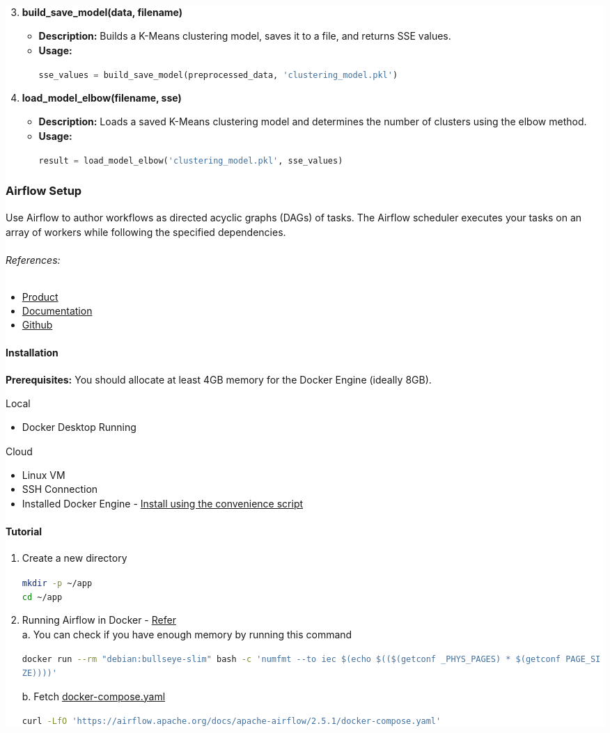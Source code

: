 3. **build_save_model(data, filename)**
   - **Description:** Builds a K-Means clustering model, saves it to a file, and returns SSE values.
   - **Usage:**
     ```python
     sse_values = build_save_model(preprocessed_data, 'clustering_model.pkl')
     ```

4. **load_model_elbow(filename, sse)**
   - **Description:** Loads a saved K-Means clustering model and determines the number of clusters using the elbow method.
   - **Usage:**
     ```python
     result = load_model_elbow('clustering_model.pkl', sse_values)
     ```

### Airflow Setup

Use Airflow to author workflows as directed acyclic graphs (DAGs) of tasks. The Airflow scheduler executes your tasks on an array of workers while following the specified dependencies.

###### References:

- [Product](https://airflow.apache.org/)
- [Documentation](https://airflow.apache.org/docs/)
- [Github](https://github.com/apache/airflow)

#### Installation

**Prerequisites:** You should allocate at least 4GB memory for the Docker Engine (ideally 8GB).

Local
-   Docker Desktop Running

Cloud
-   Linux VM
-   SSH Connection
-   Installed Docker Engine - [Install using the convenience script](https://docs.docker.com/engine/install/ubuntu/#install-using-the-convenience-script)

#### Tutorial

1. Create a new directory
    ```bash
    mkdir -p ~/app
    cd ~/app
    ```
2. Running Airflow in Docker - [Refer](https://airflow.apache.org/docs/apache-airflow/stable/howto/docker-compose/index.html#running-airflow-in-docker)<br>
   a. You can check if you have enough memory by running this command
    ```bash
    docker run --rm "debian:bullseye-slim" bash -c 'numfmt --to iec $(echo $(($(getconf _PHYS_PAGES) * $(getconf PAGE_SIZE))))'
    ```
   
   b. Fetch [docker-compose.yaml](https://airflow.apache.org/docs/apache-airflow/2.5.1/docker-compose.yaml)
    ```bash
    curl -LfO 'https://airflow.apache.org/docs/apache-airflow/2.5.1/docker-compose.yaml'
    ```
   